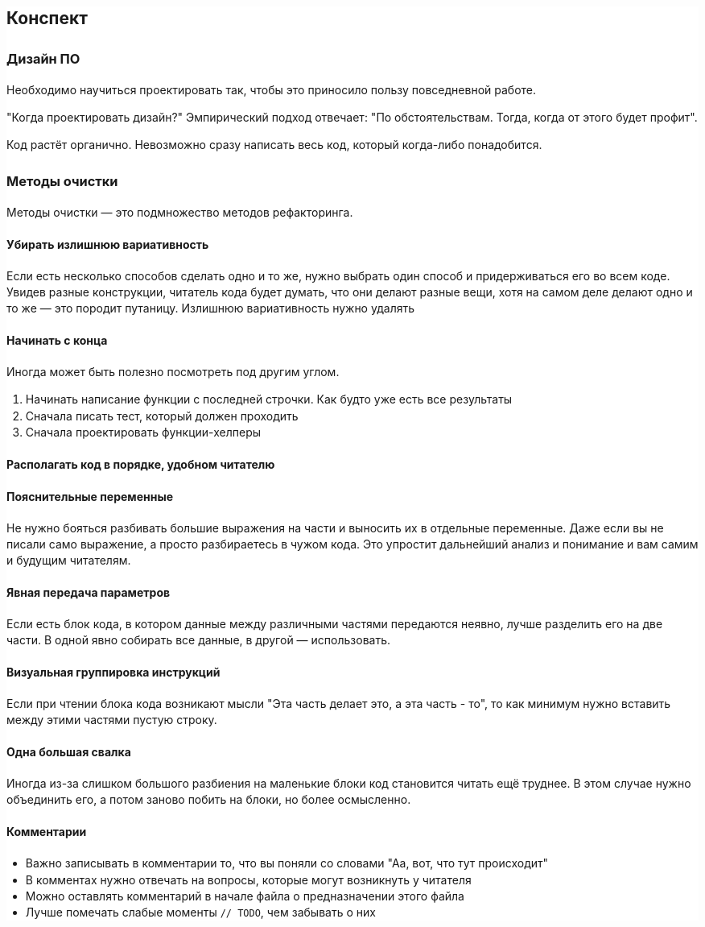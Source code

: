 ## Конспект

### Дизайн ПО

Необходимо научиться проектировать так, чтобы это приносило пользу повседневной работе.

"Когда проектировать дизайн?" Эмпирический подход отвечает: "По обстоятельствам. Тогда, когда от этого будет профит".

Код растёт органично. Невозможно сразу написать весь код, который когда-либо понадобится.

### Методы очистки

Методы очистки — это подмножество методов рефакторинга.

#### Убирать излишнюю вариативность

Если есть несколько способов сделать одно и то же, нужно выбрать один способ и придерживаться его во всем коде. Увидев разные конструкции, читатель кода будет думать, что они делают разные вещи, хотя на самом деле делают одно и то же — это породит путаницу. Излишнюю вариативность нужно удалять

#### Начинать с конца

Иногда может быть полезно посмотреть под другим углом.

1. Начинать написание функции с последней строчки. Как будто уже есть все результаты
2. Сначала писать тест, который должен проходить
3. Сначала проектировать функции-хелперы

#### Располагать код в порядке, удобном читателю

#### Пояснительные переменные

Не нужно бояться разбивать большие выражения на части и выносить их в отдельные переменные. Даже если вы не писали само выражение, а просто разбираетесь в чужом кода. Это упростит дальнейший анализ и понимание и вам самим и будущим читателям.

#### Явная передача параметров

Если есть блок кода, в котором данные между различными частями передаются неявно, лучше разделить его на две части. В одной явно собирать все данные, в другой — использовать.

#### Визуальная группировка инструкций

Если при чтении блока кода возникают мысли "Эта часть делает это, а эта часть - то", то как минимум нужно вставить между этими частями пустую строку.

#### Одна большая свалка

Иногда из-за слишком большого разбиения на маленькие блоки код становится читать ещё труднее. В этом случае нужно объединить его, а потом заново побить на блоки, но более осмысленно.
#### Комментарии

- Важно записывать в комментарии то, что вы поняли со словами "Аа, вот, что тут происходит"
- В комментах нужно отвечать на вопросы, которые могут возникнуть у читателя
- Можно оставлять комментарий в начале файла о предназначении этого файла
- Лучше помечать слабые моменты `// TODO`, чем забывать о них
